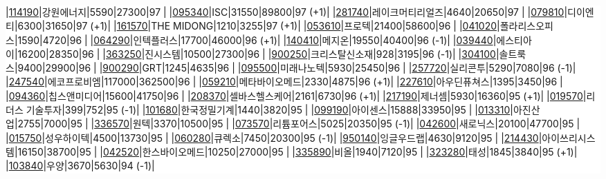 |[114190](https://finance.daum.net/quotes/A114190)|강원에너지|5590|27300|97 |
|[095340](https://finance.daum.net/quotes/A095340)|ISC|31550|89800|97 (+1)|
|[281740](https://finance.daum.net/quotes/A281740)|레이크머티리얼즈|4640|20650|97 |
|[079810](https://finance.daum.net/quotes/A079810)|디이엔티|6300|31650|97 (+1)|
|[161570](https://finance.daum.net/quotes/A161570)|THE MIDONG|1210|3255|97 (+1)|
|[053610](https://finance.daum.net/quotes/A053610)|프로텍|21400|58600|96 |
|[041020](https://finance.daum.net/quotes/A041020)|폴라리스오피스|1590|4720|96 |
|[064290](https://finance.daum.net/quotes/A064290)|인텍플러스|17700|46000|96 (+1)|
|[140410](https://finance.daum.net/quotes/A140410)|메지온|19550|40400|96 (-1)|
|[039440](https://finance.daum.net/quotes/A039440)|에스티아이|16200|28350|96 |
|[363250](https://finance.daum.net/quotes/A363250)|진시스템|10500|27300|96 |
|[900250](https://finance.daum.net/quotes/A900250)|크리스탈신소재|928|3195|96 (-1)|
|[304100](https://finance.daum.net/quotes/A304100)|솔트룩스|9400|29900|96 |
|[900290](https://finance.daum.net/quotes/A900290)|GRT|1245|4635|96 |
|[095500](https://finance.daum.net/quotes/A095500)|미래나노텍|5930|25450|96 |
|[257720](https://finance.daum.net/quotes/A257720)|실리콘투|5290|7080|96 (-1)|
|[247540](https://finance.daum.net/quotes/A247540)|에코프로비엠|117000|362500|96 |
|[059210](https://finance.daum.net/quotes/A059210)|메타바이오메드|2330|4875|96 (+1)|
|[227610](https://finance.daum.net/quotes/A227610)|아우딘퓨쳐스|1395|3450|96 |
|[094360](https://finance.daum.net/quotes/A094360)|칩스앤미디어|15600|41750|96 |
|[208370](https://finance.daum.net/quotes/A208370)|셀바스헬스케어|2161|6730|96 (+1)|
|[217190](https://finance.daum.net/quotes/A217190)|제너셈|5930|16360|95 (+1)|
|[019570](https://finance.daum.net/quotes/A019570)|리더스 기술투자|399|752|95 (-1)|
|[101680](https://finance.daum.net/quotes/A101680)|한국정밀기계|1440|3820|95 |
|[099190](https://finance.daum.net/quotes/A099190)|아이센스|15888|33950|95 |
|[013310](https://finance.daum.net/quotes/A013310)|아진산업|2755|7000|95 |
|[336570](https://finance.daum.net/quotes/A336570)|원텍|3370|10500|95 |
|[073570](https://finance.daum.net/quotes/A073570)|리튬포어스|5025|20350|95 (-1)|
|[042600](https://finance.daum.net/quotes/A042600)|새로닉스|20100|47700|95 |
|[015750](https://finance.daum.net/quotes/A015750)|성우하이텍|4500|13730|95 |
|[060280](https://finance.daum.net/quotes/A060280)|큐렉소|7450|20300|95 (-1)|
|[950140](https://finance.daum.net/quotes/A950140)|잉글우드랩|4630|9120|95 |
|[214430](https://finance.daum.net/quotes/A214430)|아이쓰리시스템|16150|38700|95 |
|[042520](https://finance.daum.net/quotes/A042520)|한스바이오메드|10250|27000|95 |
|[335890](https://finance.daum.net/quotes/A335890)|비올|1940|7120|95 |
|[323280](https://finance.daum.net/quotes/A323280)|태성|1845|3840|95 (+1)|
|[103840](https://finance.daum.net/quotes/A103840)|우양|3670|5630|94 (-1)|
